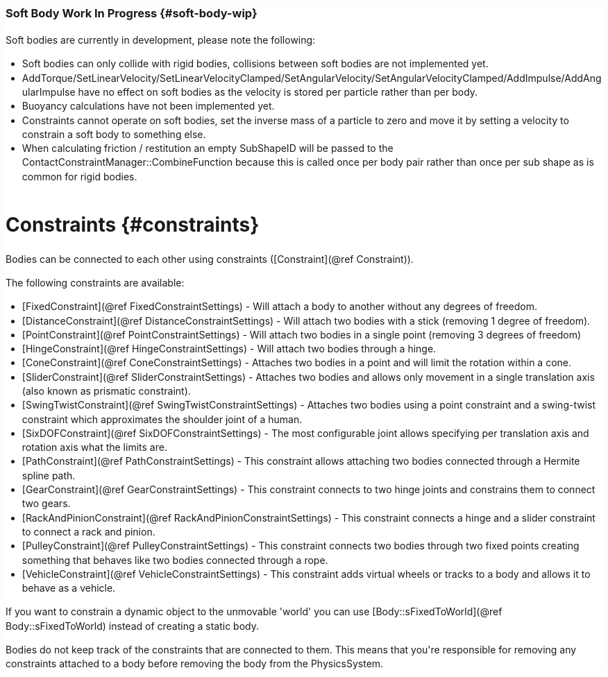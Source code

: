 ### Soft Body Work In Progress {#soft-body-wip}

Soft bodies are currently in development, please note the following:

* Soft bodies can only collide with rigid bodies, collisions between soft bodies are not implemented yet.
* AddTorque/SetLinearVelocity/SetLinearVelocityClamped/SetAngularVelocity/SetAngularVelocityClamped/AddImpulse/AddAngularImpulse have no effect on soft bodies as the velocity is stored per particle rather than per body.
* Buoyancy calculations have not been implemented yet.
* Constraints cannot operate on soft bodies, set the inverse mass of a particle to zero and move it by setting a velocity to constrain a soft body to something else.
* When calculating friction / restitution an empty SubShapeID will be passed to the ContactConstraintManager::CombineFunction because this is called once per body pair rather than once per sub shape as is common for rigid bodies.

# Constraints {#constraints}

Bodies can be connected to each other using constraints ([Constraint](@ref Constraint)).

The following constraints are available:

* [FixedConstraint](@ref FixedConstraintSettings) - Will attach a body to another without any degrees of freedom.
* [DistanceConstraint](@ref DistanceConstraintSettings) - Will attach two bodies with a stick (removing 1 degree of freedom).
* [PointConstraint](@ref PointConstraintSettings) - Will attach two bodies in a single point (removing 3 degrees of freedom)
* [HingeConstraint](@ref HingeConstraintSettings) - Will attach two bodies through a hinge.
* [ConeConstraint](@ref ConeConstraintSettings) - Attaches two bodies in a point and will limit the rotation within a cone.
* [SliderConstraint](@ref SliderConstraintSettings) - Attaches two bodies and allows only movement in a single translation axis (also known as prismatic constraint).
* [SwingTwistConstraint](@ref SwingTwistConstraintSettings) - Attaches two bodies using a point constraint and a swing-twist constraint which approximates the shoulder joint of a human.
* [SixDOFConstraint](@ref SixDOFConstraintSettings) - The most configurable joint allows specifying per translation axis and rotation axis what the limits are.
* [PathConstraint](@ref PathConstraintSettings) - This constraint allows attaching two bodies connected through a Hermite spline path.
* [GearConstraint](@ref GearConstraintSettings) - This constraint connects to two hinge joints and constrains them to connect two gears.
* [RackAndPinionConstraint](@ref RackAndPinionConstraintSettings) - This constraint connects a hinge and a slider constraint to connect a rack and pinion.
* [PulleyConstraint](@ref PulleyConstraintSettings) - This constraint connects two bodies through two fixed points creating something that behaves like two bodies connected through a rope.
* [VehicleConstraint](@ref VehicleConstraintSettings) - This constraint adds virtual wheels or tracks to a body and allows it to behave as a vehicle.

If you want to constrain a dynamic object to the unmovable 'world' you can use [Body::sFixedToWorld](@ref Body::sFixedToWorld) instead of creating a static body.

Bodies do not keep track of the constraints that are connected to them. This means that you're responsible for removing any constraints attached to a body before removing the body from the PhysicsSystem.
